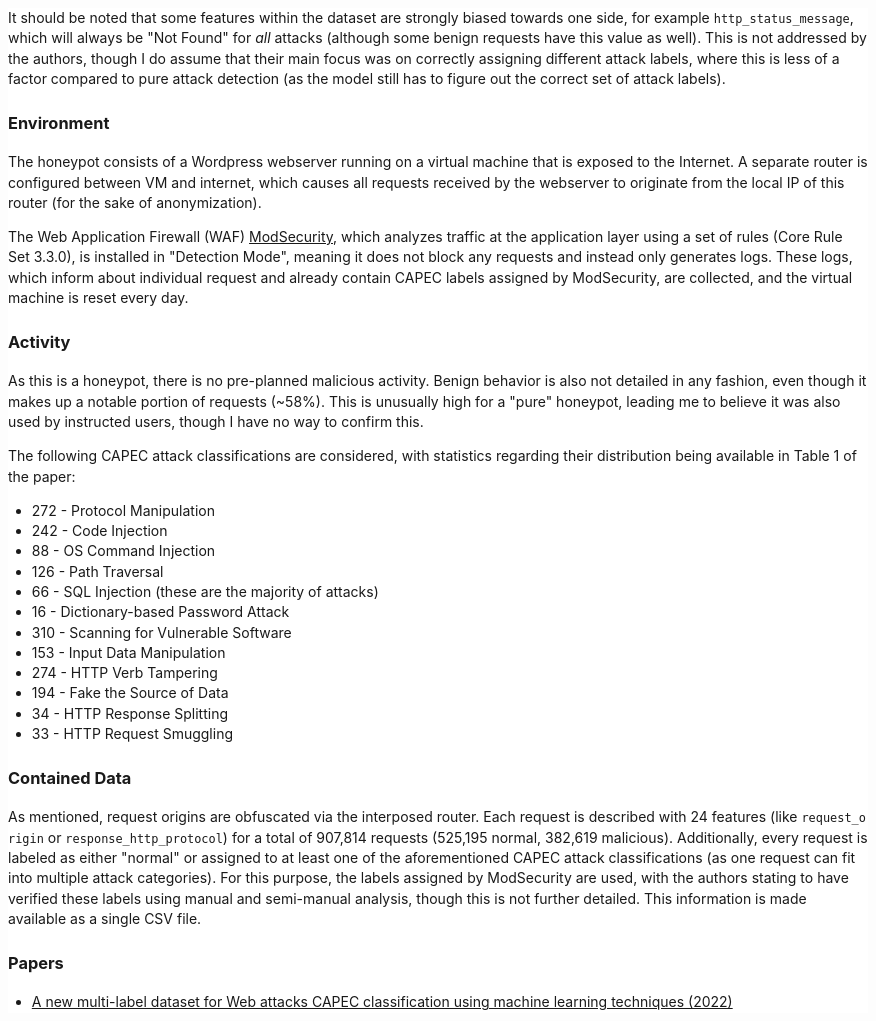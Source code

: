 It should be noted that some features within the dataset are strongly biased towards one side, for example `http_status_message`, which will always be "Not Found" for *all* attacks (although some benign requests have this value as well).
This is not addressed by the authors, though I do assume that their main focus was on correctly assigning different attack labels, where this is less of a factor compared to pure attack detection (as the model still has to figure out the correct set of attack labels).

### Environment
The honeypot consists of a Wordpress webserver running on a virtual machine that is exposed to the Internet.
A separate router is configured between VM and internet, which causes all requests received by the webserver to originate from the local IP of this router (for the sake of anonymization).

The Web Application Firewall (WAF) [ModSecurity](https://github.com/owasp-modsecurity/ModSecurity), which analyzes traffic at the application layer using a set of rules (Core Rule Set 3.3.0), is installed in "Detection Mode", meaning it does not block any requests and instead only generates logs.
These logs, which inform about individual request and already contain CAPEC labels assigned by ModSecurity, are collected, and the virtual machine is reset every day.

### Activity
As this is a honeypot, there is no pre-planned malicious activity.
Benign behavior is also not detailed in any fashion, even though it makes up a notable portion of requests (~58%).
This is unusually high for a "pure" honeypot, leading me to believe it was also used by instructed users, though I have no way to confirm this.

The following CAPEC attack classifications are considered, with statistics regarding their distribution being available in Table 1 of the paper:
- 272 - Protocol Manipulation
- 242 - Code Injection
- 88 - OS Command Injection
- 126 - Path Traversal
- 66 - SQL Injection (these are the majority of attacks)
- 16 - Dictionary-based Password Attack
- 310 - Scanning for Vulnerable Software
- 153 - Input Data Manipulation
- 274 - HTTP Verb Tampering
- 194 - Fake the Source of Data
- 34 - HTTP Response Splitting
- 33 - HTTP Request Smuggling

### Contained Data
As mentioned, request origins are obfuscated via the interposed router.
Each request is described with 24 features (like `request_origin` or `response_http_protocol`) for a total of 907,814 requests (525,195 normal, 382,619 malicious).
Additionally, every request is labeled as either "normal" or assigned to at least one of the aforementioned CAPEC attack classifications (as one request can fit into multiple attack categories).
For this purpose, the labels assigned by ModSecurity are used, with the authors stating to have verified these labels using manual and semi-manual analysis, though this is not further detailed.
This information is made available as a single CSV file.

### Papers
- [A new multi-label dataset for Web attacks CAPEC classification using machine learning techniques (2022)](https://doi.org/10.1016/j.cose.2022.102788)
